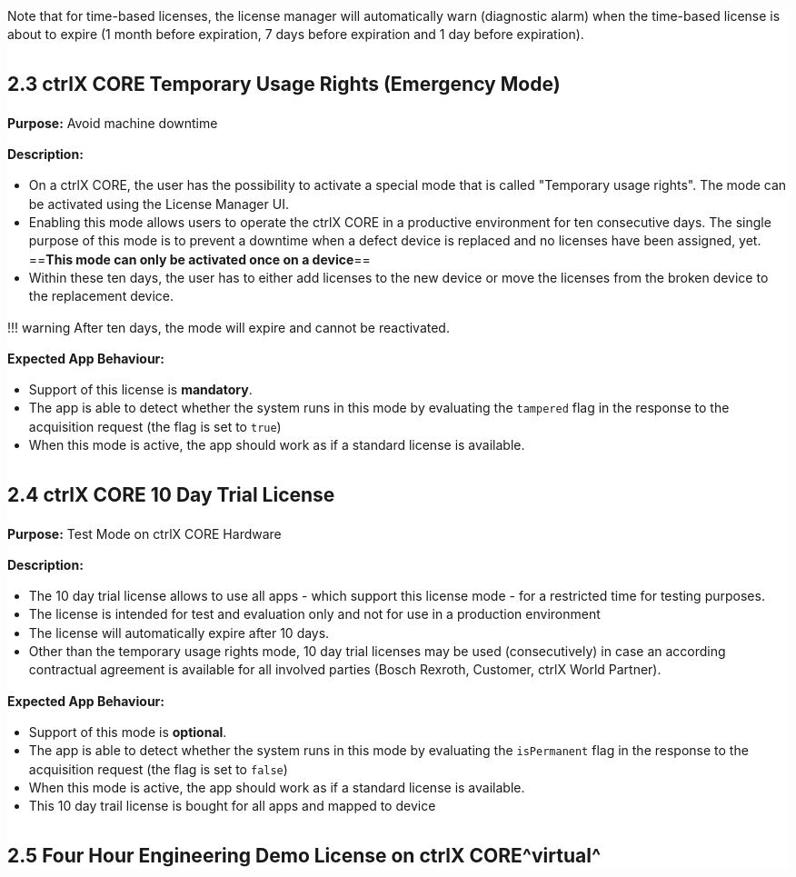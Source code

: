 Note that for time-based licenses, the license manager will automatically warn (diagnostic alarm) when the time-based license is about
to expire (1 month before expiration, 7 days before expiration and 1 day before expiration).

## 2.3 ctrlX CORE Temporary Usage Rights (Emergency Mode)  <a name="emergency"></a>

**Purpose:** Avoid machine downtime

**Description:**

- On a ctrlX CORE, the user has the possibility to activate a special mode that is called "Temporary usage rights". The mode can be activated using the License Manager UI.
- Enabling this mode allows users to operate the ctrlX CORE in a productive environment for ten consecutive days. The single purpose of this mode is to prevent a downtime when a defect device is replaced and no licenses have been assigned, yet. ==**This mode can only be activated once on a device**==
- Within these ten days, the user has to either add licenses to the new device or move the licenses from the broken device to the replacement device.

!!! warning
    After ten days, the mode will expire and cannot be reactivated.

**Expected App Behaviour:**

- Support of this license is **mandatory**.
- The app is able to detect whether the system runs in this mode by evaluating the `tampered` flag in the response to the acquisition request (the flag is set to `true`)
- When this mode is active, the app should work as if a standard license is available.

## 2.4 ctrlX CORE 10 Day Trial License  <a name="trial"></a>

**Purpose:** Test Mode on ctrlX CORE Hardware

**Description:**

- The 10 day trial license allows to use all apps - which support this license mode - for a restricted time for testing purposes.
- The license is intended for test and evaluation only and not for use in a production environment
- The license will automatically expire after 10 days.
- Other than the temporary usage rights mode, 10 day trial licenses may be used (consecutively) in case an according contractual agreement is available for all involved parties (Bosch Rexroth, Customer, ctrlX World Partner).

**Expected App Behaviour:**

- Support of this mode is **optional**.
- The app is able to detect whether the system runs in this mode by evaluating the `isPermanent` flag in the response to the acquisition request (the flag is set to `false`)
- When this mode is active, the app should work as if a standard license is available.
- This 10 day trail license is bought for all apps and mapped to device

## 2.5 Four Hour Engineering Demo License on  ctrlX CORE^virtual^ <a name="virtual"></a>
